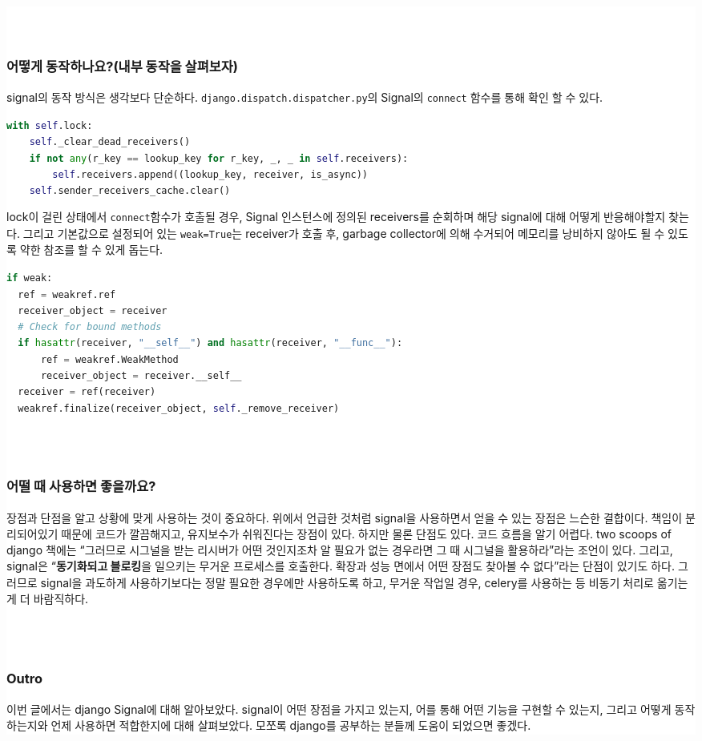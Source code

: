 <br></br>

### 어떻게 동작하나요?(내부 동작을 살펴보자)

signal의 동작 방식은 생각보다 단순하다. `django.dispatch.dispatcher.py`의 Signal의 `connect` 함수를 통해 확인 할 수 있다. 

```python
with self.lock:
    self._clear_dead_receivers()
    if not any(r_key == lookup_key for r_key, _, _ in self.receivers):
        self.receivers.append((lookup_key, receiver, is_async))
    self.sender_receivers_cache.clear()
```

lock이 걸린 상태에서 `connect`함수가 호출될 경우, Signal 인스턴스에 정의된 receivers를 순회하며 해당 signal에 대해 어떻게 반응해야할지 찾는다. 그리고 기본값으로 설정되어 있는 `weak=True`는 receiver가 호출 후, garbage collector에 의해 수거되어 메모리를 낭비하지 않아도 될 수 있도록 약한 참조를 할 수 있게 돕는다.

```python
if weak:
  ref = weakref.ref
  receiver_object = receiver
  # Check for bound methods
  if hasattr(receiver, "__self__") and hasattr(receiver, "__func__"):
      ref = weakref.WeakMethod
      receiver_object = receiver.__self__
  receiver = ref(receiver)
  weakref.finalize(receiver_object, self._remove_receiver)
```

<br></br>

### 어떨 때 사용하면 좋을까요?

장점과 단점을 알고 상황에 맞게 사용하는 것이 중요하다. 위에서 언급한 것처럼 signal을 사용하면서 얻을 수 있는 장점은 느슨한 결합이다. 책임이 분리되어있기 때문에 코드가 깔끔해지고, 유지보수가 쉬워진다는 장점이 있다. 하지만 물론 단점도 있다. 코드 흐름을 알기 어렵다. two scoops of django 책에는 “그러므로 시그널을 받는 리시버가 어떤 것인지조차 알 필요가 없는 경우라면 그 때 시그널을 활용하라”라는 조언이 있다. 그리고, signal은 “**동기화되고 블로킹**을 일으키는 무거운 프로세스를 호출한다. 확장과 성능 면에서 어떤 장점도 찾아볼 수 없다”라는 단점이 있기도 하다. 그러므로 signal을 과도하게 사용하기보다는 정말 필요한 경우에만 사용하도록 하고, 무거운 작업일 경우, celery를 사용하는 등 비동기 처리로 옮기는 게 더 바람직하다.

<br></br>

### Outro

이번 글에서는 django Signal에 대해 알아보았다. signal이 어떤 장점을 가지고 있는지, 어를 통해 어떤 기능을 구현할 수 있는지, 그리고 어떻게 동작하는지와 언제 사용하면 적합한지에 대해 살펴보았다. 모쪼록 django를 공부하는 분들께 도움이 되었으면 좋겠다.